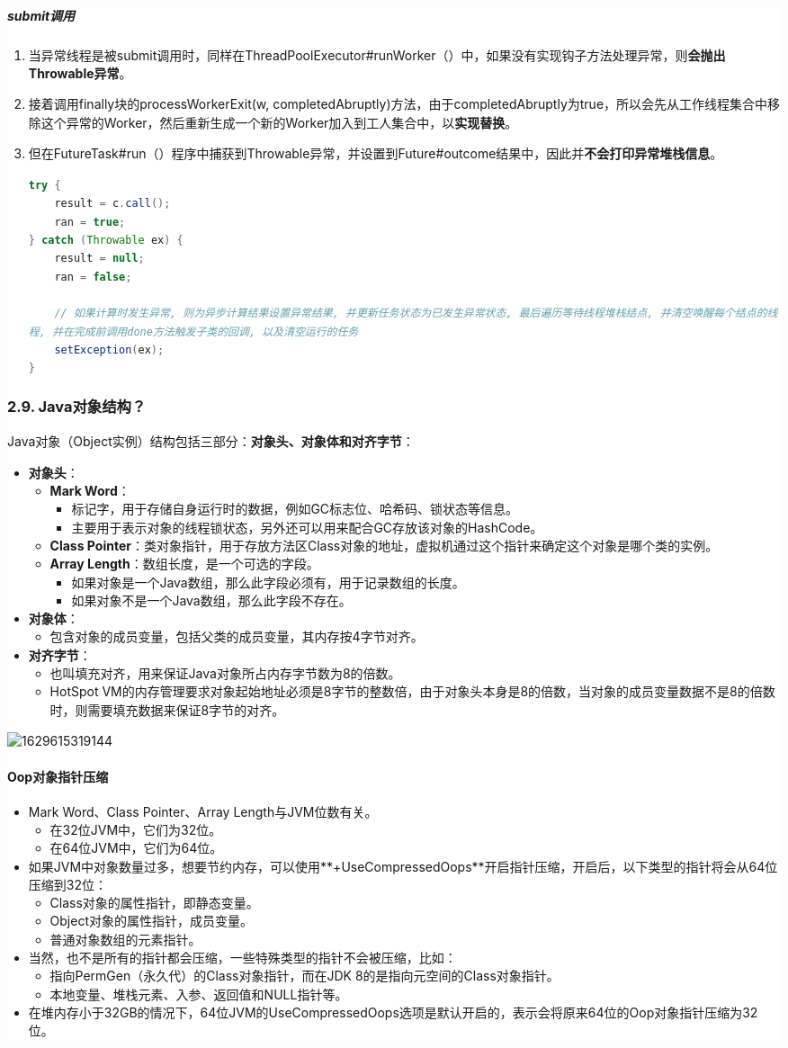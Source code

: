 ##### submit调用

1. 当异常线程是被submit调用时，同样在ThreadPoolExecutor#runWorker（）中，如果没有实现钩子方法处理异常，则**会抛出Throwable异常**。

2. 接着调用finally块的processWorkerExit(w, completedAbruptly)方法，由于completedAbruptly为true，所以会先从工作线程集合中移除这个异常的Worker，然后重新生成一个新的Worker加入到工人集合中，以**实现替换**。

3. 但在FutureTask#run（）程序中捕获到Throwable异常，并设置到Future#outcome结果中，因此并**不会打印异常堆栈信息**。

   ```java
   try {
       result = c.call();
       ran = true;
   } catch (Throwable ex) {
       result = null;
       ran = false;
   
       // 如果计算时发生异常, 则为异步计算结果设置异常结果, 并更新任务状态为已发生异常状态, 最后遍历等待线程堆栈结点, 并清空唤醒每个结点的线程, 并在完成前调用done方法触发子类的回调, 以及清空运行的任务
       setException(ex);
   }
   ```

### 2.9. Java对象结构？

Java对象（Object实例）结构包括三部分：**对象头、对象体和对齐字节**：

- **对象头**：
  - **Mark Word**：
    - 标记字，用于存储自身运行时的数据，例如GC标志位、哈希码、锁状态等信息。
    - 主要用于表示对象的线程锁状态，另外还可以用来配合GC存放该对象的HashCode。
  - **Class Pointer**：类对象指针，用于存放方法区Class对象的地址，虚拟机通过这个指针来确定这个对象是哪个类的实例。
  - **Array Length**：数组长度，是一个可选的字段。
    - 如果对象是一个Java数组，那么此字段必须有，用于记录数组的长度。
    - 如果对象不是一个Java数组，那么此字段不存在。
- **对象体**：
  - 包含对象的成员变量，包括父类的成员变量，其内存按4字节对齐。
- **对齐字节**：
  - 也叫填充对齐，用来保证Java对象所占内存字节数为8的倍数。
  - HotSpot VM的内存管理要求对象起始地址必须是8字节的整数倍，由于对象头本身是8的倍数，当对象的成员变量数据不是8的倍数时，则需要填充数据来保证8字节的对齐。

![1629615319144](D:\MyData\yaocs2\AppData\Roaming\Typora\typora-user-images\1629615319144.png)

#### Oop对象指针压缩

- Mark Word、Class Pointer、Array Length与JVM位数有关。
  - 在32位JVM中，它们为32位。
  - 在64位JVM中，它们为64位。
- 如果JVM中对象数量过多，想要节约内存，可以使用**+UseCompressedOops**开启指针压缩，开启后，以下类型的指针将会从64位压缩到32位：
  - Class对象的属性指针，即静态变量。
  - Object对象的属性指针，成员变量。
  - 普通对象数组的元素指针。
- 当然，也不是所有的指针都会压缩，一些特殊类型的指针不会被压缩，比如：
  - 指向PermGen（永久代）的Class对象指针，而在JDK 8的是指向元空间的Class对象指针。
  - 本地变量、堆栈元素、入参、返回值和NULL指针等。
- 在堆内存小于32GB的情况下，64位JVM的UseCompressedOops选项是默认开启的，表示会将原来64位的Oop对象指针压缩为32位。
